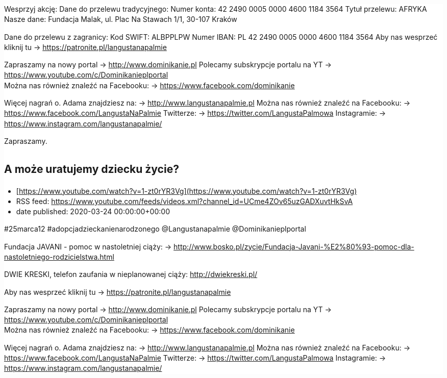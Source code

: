 Wesprzyj akcję:
Dane do przelewu tradycyjnego:
Numer konta:  42 2490 0005 0000 4600 1184 3564 
Tytuł przelewu: AFRYKA
Nasze dane: Fundacja Malak, ul. Plac Na Stawach 1/1, 30-107 Kraków

Dane do przelewu z zagranicy:
Kod SWIFT: ALBPPLPW
Numer IBAN: PL 42 2490 0005 0000 4600 1184 3564 
Aby nas wesprzeć kliknij tu → https://patronite.pl/langustanapalmie

Zapraszamy na nowy portal 
→ http://www.dominikanie.pl
Polecamy subskrypcje portalu na YT
→ https://www.youtube.com/c/Dominikanieplportal  
Można nas również znaleźć na Facebooku: 
→ https://www.facebook.com/dominikanie

Więcej nagrań o. Adama znajdziesz na: 
→ http://www.langustanapalmie.pl
Można nas również znaleźć na Facebooku: 
→ https://www.facebook.com/LangustaNaPalmie
Twitterze: 
→ https://twitter.com/LangustaPalmowa
Instagramie: 
→ https://www.instagram.com/langustanapalmie/

Zapraszamy.

## A może uratujemy dziecku życie?
 - [https://www.youtube.com/watch?v=1-zt0rYR3Vg](https://www.youtube.com/watch?v=1-zt0rYR3Vg)
 - RSS feed: https://www.youtube.com/feeds/videos.xml?channel_id=UCme4ZOv65uzGADXuvtHkSvA
 - date published: 2020-03-24 00:00:00+00:00

#25marca12 #adopcjadzieckanienarodzonego @Langustanapalmie @Dominikanieplportal 

Fundacja JAVANI - pomoc w nastoletniej ciąży: 
→ http://www.bosko.pl/zycie/Fundacja-Javani-%E2%80%93-pomoc-dla-nastoletniego-rodzicielstwa.html

DWIE KRESKI, telefon zaufania w nieplanowanej ciąży: http://dwiekreski.pl/

Aby nas wesprzeć kliknij tu → https://patronite.pl/langustanapalmie

Zapraszamy na nowy portal 
→ http://www.dominikanie.pl
Polecamy subskrypcje portalu na YT
→ https://www.youtube.com/c/Dominikanieplportal  
Można nas również znaleźć na Facebooku: 
→ https://www.facebook.com/dominikanie

Więcej nagrań o. Adama znajdziesz na: 
→ http://www.langustanapalmie.pl
Można nas również znaleźć na Facebooku: 
→ https://www.facebook.com/LangustaNaPalmie
Twitterze: 
→ https://twitter.com/LangustaPalmowa
Instagramie: 
→ https://www.instagram.com/langustanapalmie/
